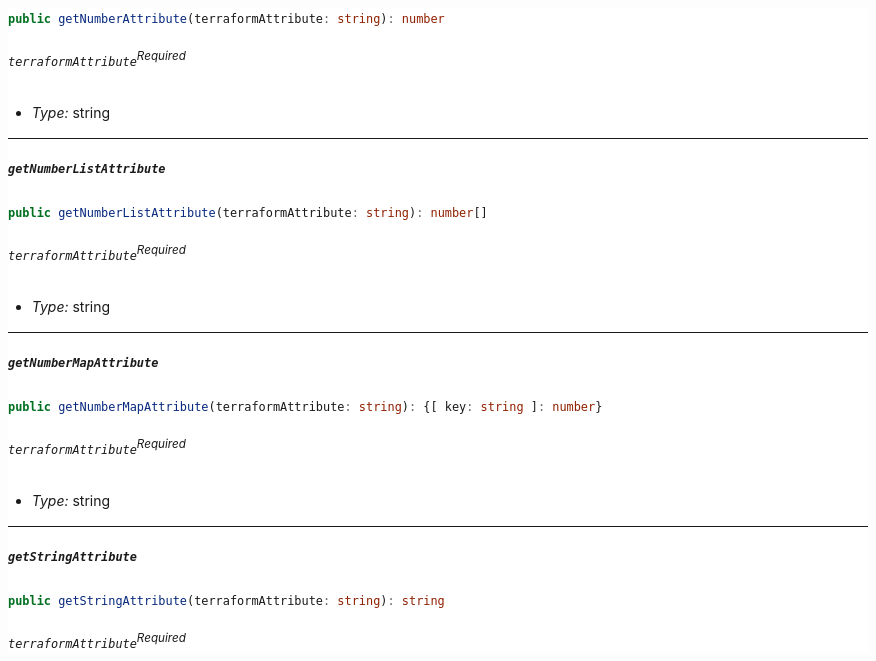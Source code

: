 ```typescript
public getNumberAttribute(terraformAttribute: string): number
```

###### `terraformAttribute`<sup>Required</sup> <a name="terraformAttribute" id="@cdktf/provider-vault.secretsSyncConfig.SecretsSyncConfig.getNumberAttribute.parameter.terraformAttribute"></a>

- *Type:* string

---

##### `getNumberListAttribute` <a name="getNumberListAttribute" id="@cdktf/provider-vault.secretsSyncConfig.SecretsSyncConfig.getNumberListAttribute"></a>

```typescript
public getNumberListAttribute(terraformAttribute: string): number[]
```

###### `terraformAttribute`<sup>Required</sup> <a name="terraformAttribute" id="@cdktf/provider-vault.secretsSyncConfig.SecretsSyncConfig.getNumberListAttribute.parameter.terraformAttribute"></a>

- *Type:* string

---

##### `getNumberMapAttribute` <a name="getNumberMapAttribute" id="@cdktf/provider-vault.secretsSyncConfig.SecretsSyncConfig.getNumberMapAttribute"></a>

```typescript
public getNumberMapAttribute(terraformAttribute: string): {[ key: string ]: number}
```

###### `terraformAttribute`<sup>Required</sup> <a name="terraformAttribute" id="@cdktf/provider-vault.secretsSyncConfig.SecretsSyncConfig.getNumberMapAttribute.parameter.terraformAttribute"></a>

- *Type:* string

---

##### `getStringAttribute` <a name="getStringAttribute" id="@cdktf/provider-vault.secretsSyncConfig.SecretsSyncConfig.getStringAttribute"></a>

```typescript
public getStringAttribute(terraformAttribute: string): string
```

###### `terraformAttribute`<sup>Required</sup> <a name="terraformAttribute" id="@cdktf/provider-vault.secretsSyncConfig.SecretsSyncConfig.getStringAttribute.parameter.terraformAttribute"></a>
